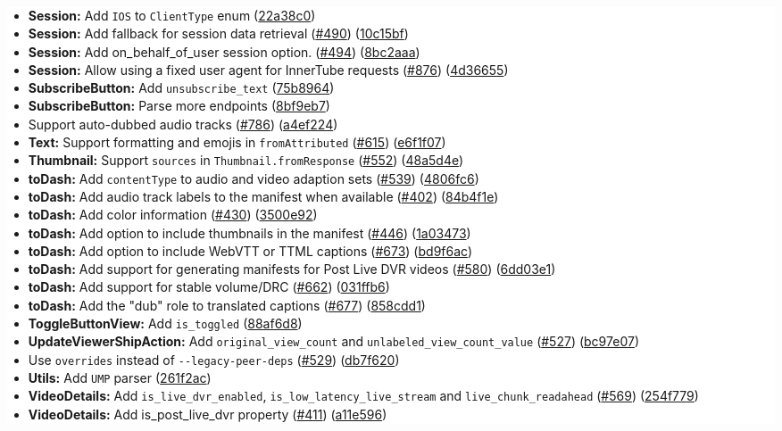 * **Session:** Add `IOS` to `ClientType` enum ([22a38c0](https://github.com/eagleeye12345/YouTub-server.js/commit/22a38c0762499de74f0aeb3ef01332f893518b08))
* **Session:** Add fallback for session data retrieval ([#490](https://github.com/eagleeye12345/YouTub-server.js/issues/490)) ([10c15bf](https://github.com/eagleeye12345/YouTub-server.js/commit/10c15bfb9f131a2acea2f26ff3328993d8d8f4aa))
* **Session:** Add on_behalf_of_user session option. ([#494](https://github.com/eagleeye12345/YouTub-server.js/issues/494)) ([8bc2aaa](https://github.com/eagleeye12345/YouTub-server.js/commit/8bc2aaa3587fcf79f69eedbc2bf422a4c6fa7eb1))
* **Session:** Allow using a fixed user agent for InnerTube requests ([#876](https://github.com/eagleeye12345/YouTub-server.js/issues/876)) ([4d36655](https://github.com/eagleeye12345/YouTub-server.js/commit/4d36655b2dad74aeb74e869ca8259e9d13dfb512))
* **SubscribeButton:** Add `unsubscribe_text` ([75b8964](https://github.com/eagleeye12345/YouTub-server.js/commit/75b89641805abada1498edebac5b72a40860b215))
* **SubscribeButton:** Parse more endpoints ([8bf9eb7](https://github.com/eagleeye12345/YouTub-server.js/commit/8bf9eb7044ad9a5de0892207690195f5646df288))
* Support auto-dubbed audio tracks ([#786](https://github.com/eagleeye12345/YouTub-server.js/issues/786)) ([a4ef224](https://github.com/eagleeye12345/YouTub-server.js/commit/a4ef2249ffbe14f5d5fa702b269dd0f61e14ada8))
* **Text:** Support formatting and emojis in `fromAttributed` ([#615](https://github.com/eagleeye12345/YouTub-server.js/issues/615)) ([e6f1f07](https://github.com/eagleeye12345/YouTub-server.js/commit/e6f1f078a828f8ea5db1fe7aec9f677bc53694e3))
* **Thumbnail:** Support `sources` in `Thumbnail.fromResponse` ([#552](https://github.com/eagleeye12345/YouTub-server.js/issues/552)) ([48a5d4e](https://github.com/eagleeye12345/YouTub-server.js/commit/48a5d4e7c37b76f8980f9b68e8815aef7a6d91ab))
* **toDash:** Add `contentType` to audio and video adaption sets ([#539](https://github.com/eagleeye12345/YouTub-server.js/issues/539)) ([4806fc6](https://github.com/eagleeye12345/YouTub-server.js/commit/4806fc6c112cb3cf0584f7d253f3c4aeaffa9927))
* **toDash:** Add audio track labels to the manifest when available ([#402](https://github.com/eagleeye12345/YouTub-server.js/issues/402)) ([84b4f1e](https://github.com/eagleeye12345/YouTub-server.js/commit/84b4f1efd111321e4f3e5a87844790c4ec9b0b52))
* **toDash:** Add color information ([#430](https://github.com/eagleeye12345/YouTub-server.js/issues/430)) ([3500e92](https://github.com/eagleeye12345/YouTub-server.js/commit/3500e926327d560b1db036bfe503c276b91922ac))
* **toDash:** Add option to include thumbnails in the manifest ([#446](https://github.com/eagleeye12345/YouTub-server.js/issues/446)) ([1a03473](https://github.com/eagleeye12345/YouTub-server.js/commit/1a034733f6bb641e2d97df12de81ae3516c1f703))
* **toDash:** Add option to include WebVTT or TTML captions ([#673](https://github.com/eagleeye12345/YouTub-server.js/issues/673)) ([bd9f6ac](https://github.com/eagleeye12345/YouTub-server.js/commit/bd9f6ac64ca9ba96e856aabe5fcc175fd9c294dc))
* **toDash:** Add support for generating manifests for Post Live DVR videos ([#580](https://github.com/eagleeye12345/YouTub-server.js/issues/580)) ([6dd03e1](https://github.com/eagleeye12345/YouTub-server.js/commit/6dd03e1658036c2fba0696de81033b5e16abb379))
* **toDash:** Add support for stable volume/DRC ([#662](https://github.com/eagleeye12345/YouTub-server.js/issues/662)) ([031ffb6](https://github.com/eagleeye12345/YouTub-server.js/commit/031ffb696e3b7e160779e8b55a49b0cfa9f95620))
* **toDash:** Add the "dub" role to translated captions ([#677](https://github.com/eagleeye12345/YouTub-server.js/issues/677)) ([858cdd1](https://github.com/eagleeye12345/YouTub-server.js/commit/858cdd197cb2bb1e1d7a7285966cb56043ad8961))
* **ToggleButtonView:** Add `is_toggled` ([88af6d8](https://github.com/eagleeye12345/YouTub-server.js/commit/88af6d89a56907d6f2263c01fc158400788fb5b4))
* **UpdateViewerShipAction:** Add `original_view_count` and `unlabeled_view_count_value` ([#527](https://github.com/eagleeye12345/YouTub-server.js/issues/527)) ([bc97e07](https://github.com/eagleeye12345/YouTub-server.js/commit/bc97e07ac6d1cdc45194e214c6001cf92190e1d5))
* Use `overrides` instead of `--legacy-peer-deps` ([#529](https://github.com/eagleeye12345/YouTub-server.js/issues/529)) ([db7f620](https://github.com/eagleeye12345/YouTub-server.js/commit/db7f6209b2329bf18b8b35aababfdb9b750c3b0f))
* **Utils:** Add `UMP` parser ([261f2ac](https://github.com/eagleeye12345/YouTub-server.js/commit/261f2ac12b6a9a5bd5f7a43557018de333f7bec3))
* **VideoDetails:** Add `is_live_dvr_enabled`, `is_low_latency_live_stream` and `live_chunk_readahead` ([#569](https://github.com/eagleeye12345/YouTub-server.js/issues/569)) ([254f779](https://github.com/eagleeye12345/YouTub-server.js/commit/254f77944fcd398cc19cb62b82b0fdfbe6ed70ed))
* **VideoDetails:** Add is_post_live_dvr property ([#411](https://github.com/eagleeye12345/YouTub-server.js/issues/411)) ([a11e596](https://github.com/eagleeye12345/YouTub-server.js/commit/a11e5962c6eb73b14623a9de1e6c8c2534146b1e))